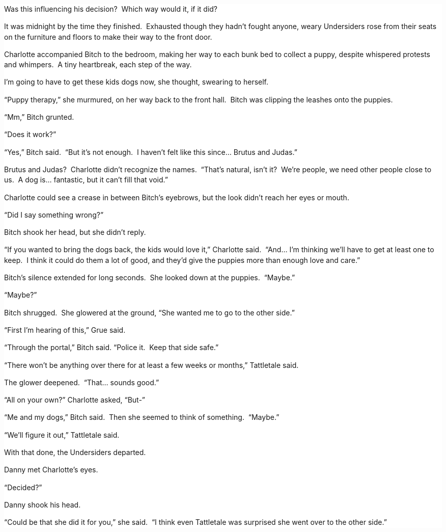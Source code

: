 Was this influencing his decision?  Which way would it, if it did?

It was midnight by the time they finished.  Exhausted though they hadn’t fought anyone, weary Undersiders rose from their seats on the furniture and floors to make their way to the front door.

Charlotte accompanied Bitch to the bedroom, making her way to each bunk bed to collect a puppy, despite whispered protests and whimpers.  A tiny heartbreak, each step of the way.

I’m going to have to get these kids dogs now, she thought, swearing to herself.

“Puppy therapy,” she murmured, on her way back to the front hall.  Bitch was clipping the leashes onto the puppies.

“Mm,” Bitch grunted.

“Does it work?”

“Yes,” Bitch said.  “But it’s not enough.  I haven’t felt like this since… Brutus and Judas.”

Brutus and Judas?  Charlotte didn’t recognize the names.  “That’s natural, isn’t it?  We’re people, we need other people close to us.  A dog is… fantastic, but it can’t fill that void.”

Charlotte could see a crease in between Bitch’s eyebrows, but the look didn’t reach her eyes or mouth.

“Did I say something wrong?”

Bitch shook her head, but she didn’t reply.

“If you wanted to bring the dogs back, the kids would love it,” Charlotte said.  “And… I’m thinking we’ll have to get at least one to keep.  I think it could do them a lot of good, and they’d give the puppies more than enough love and care.”

Bitch’s silence extended for long seconds.  She looked down at the puppies.  “Maybe.”

“Maybe?”

Bitch shrugged.  She glowered at the ground, “She wanted me to go to the other side.”

“First I’m hearing of this,” Grue said.

“Through the portal,” Bitch said. “Police it.  Keep that side safe.”

“There won’t be anything over there for at least a few weeks or months,” Tattletale said.

The glower deepened.  “That… sounds good.”

“All on your own?” Charlotte asked, “But-”

“Me and my dogs,” Bitch said.  Then she seemed to think of something.  “Maybe.”

“We’ll figure it out,” Tattletale said.

With that done, the Undersiders departed.

Danny met Charlotte’s eyes.

“Decided?”

Danny shook his head.

“Could be that she did it for you,” she said.  “I think even Tattletale was surprised she went over to the other side.”
